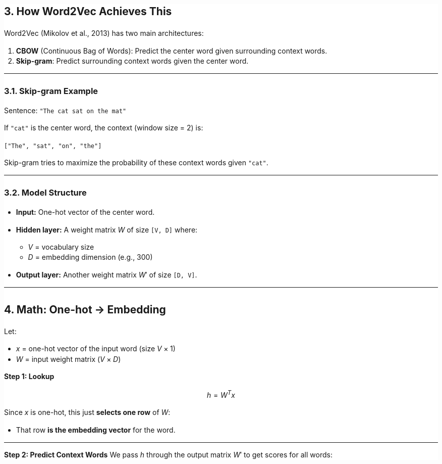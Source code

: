 ## **3. How Word2Vec Achieves This**

Word2Vec (Mikolov et al., 2013) has two main architectures:

1. **CBOW** (Continuous Bag of Words):
   Predict the center word given surrounding context words.
2. **Skip-gram**:
   Predict surrounding context words given the center word.

---

### **3.1. Skip-gram Example**

Sentence: `"The cat sat on the mat"`

If `"cat"` is the center word, the context (window size = 2) is:

```
["The", "sat", "on", "the"]
```

Skip-gram tries to maximize the probability of these context words given `"cat"`.

---

### **3.2. Model Structure**

* **Input:** One-hot vector of the center word.
* **Hidden layer:** A weight matrix $W$ of size `[V, D]` where:

  * $V$ = vocabulary size
  * $D$ = embedding dimension (e.g., 300)
* **Output layer:** Another weight matrix $W'$ of size `[D, V]`.

---

## **4. Math: One-hot → Embedding**

Let:

* $x$ = one-hot vector of the input word (size $V \times 1$)
* $W$ = input weight matrix ($V \times D$)

**Step 1: Lookup**

$$
h = W^T x
$$

Since $x$ is one-hot, this just **selects one row** of $W$:

* That row **is the embedding vector** for the word.

---

**Step 2: Predict Context Words**
We pass $h$ through the output matrix $W'$ to get scores for all words:
